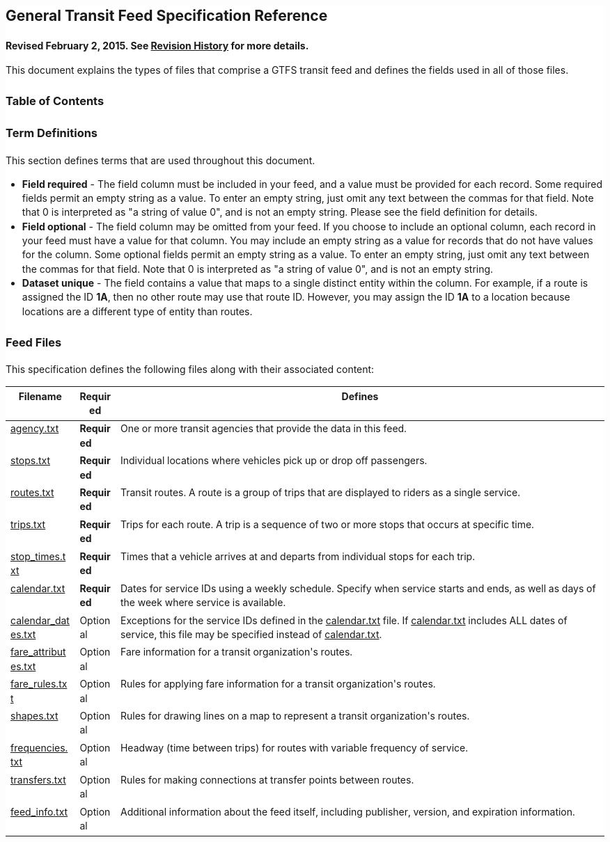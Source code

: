 ## General Transit Feed Specification Reference

**Revised February 2, 2015. See [Revision History](../CHANGES.md) for more details.**

This document explains the types of files that comprise a GTFS transit feed and defines the fields used in all of those files.

### Table of Contents

### Term Definitions

This section defines terms that are used throughout this document.

* **Field required** - The field column must be included in your feed, and a value must be provided for each record. Some required fields permit an empty string as a value. To enter an empty string, just omit any text between the commas for that field. Note that 0 is interpreted as "a string of value 0", and is not an empty string. Please see the field definition for details.
* **Field optional** - The field column may be omitted from your feed. If you choose to include an optional column, each record in your feed must have a value for that column. You may include an empty string as a value for records that do not have values for the column. Some optional fields permit an empty string as a value. To enter an empty string, just omit any text between the commas for that field. Note that 0 is interpreted as "a string of value 0", and is not an empty string.
* **Dataset unique** - The field contains a value that maps to a single distinct entity within the column. For example, if a route is assigned the ID **1A**, then no other route may use that route ID. However, you may assign the ID **1A** to a location because locations are a different type of entity than routes.

### Feed Files

This specification defines the following files along with their associated content:

|  Filename | Required | Defines |
|  ------ | ------ | ------ |
|  [agency.txt](#agencytxt) | **Required** | One or more transit agencies that provide the data in this feed. |
|  [stops.txt](#stopstxt) | **Required** | Individual locations where vehicles pick up or drop off passengers. |
|  [routes.txt](#routestxt) | **Required** | Transit routes. A route is a group of trips that are displayed to riders as a single service. |
|  [trips.txt](#tripstxt)  | **Required** | Trips for each route. A trip is a sequence of two or more stops that occurs at specific time. |
|  [stop_times.txt](#stop_timestxt)  | **Required** | Times that a vehicle arrives at and departs from individual stops for each trip. |
|  [calendar.txt](#calendartxt)  | **Required** | Dates for service IDs using a weekly schedule. Specify when service starts and ends, as well as days of the week where service is available. |
|  [calendar_dates.txt](#calendar_datestxt)  | Optional | Exceptions for the service IDs defined in the [calendar.txt](#calendartxt) file. If [calendar.txt](#calendartxt) includes ALL dates of service, this file may be specified instead of [calendar.txt](#calendartxt). |
|  [fare_attributes.txt](#fare_attributestxt)  | Optional | Fare information for a transit organization's routes. |
|  [fare_rules.txt](#fare_rulestxt)  | Optional | Rules for applying fare information for a transit organization's routes. |
|  [shapes.txt](#shapes.txt)  | Optional | Rules for drawing lines on a map to represent a transit organization's routes. |
|  [frequencies.txt](#frequenciestxt)  | Optional | Headway (time between trips) for routes with variable frequency of service. |
|  [transfers.txt](#transferstxt)  | Optional | Rules for making connections at transfer points between routes. |
|  [feed_info.txt](#feed_infotxt)  | Optional | Additional information about the feed itself, including publisher, version, and expiration information. |
